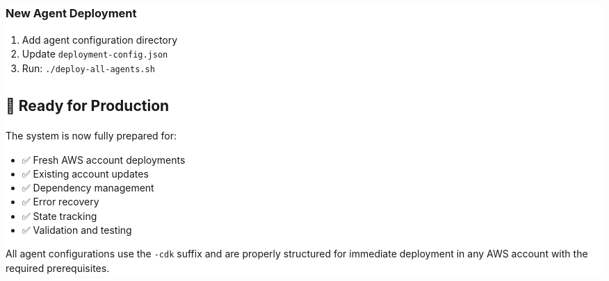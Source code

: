 ### New Agent Deployment
1. Add agent configuration directory
2. Update `deployment-config.json`
3. Run: `./deploy-all-agents.sh`

## 🎉 Ready for Production

The system is now fully prepared for:
- ✅ Fresh AWS account deployments
- ✅ Existing account updates
- ✅ Dependency management
- ✅ Error recovery
- ✅ State tracking
- ✅ Validation and testing

All agent configurations use the `-cdk` suffix and are properly structured for immediate deployment in any AWS account with the required prerequisites.
